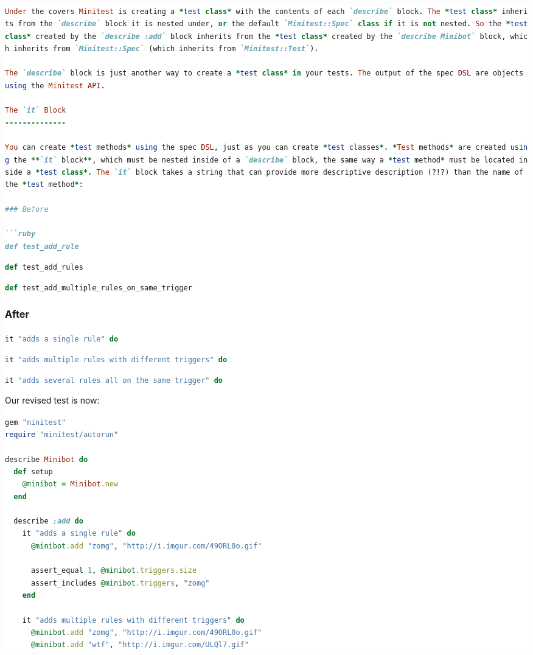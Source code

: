 ```ruby
Under the covers Minitest is creating a *test class* with the contents of each `describe` block. The *test class* inherits from the `describe` block it is nested under, or the default `Minitest::Spec` class if it is not nested. So the *test class* created by the `describe :add` block inherits from the *test class* created by the `describe Minibot` block, which inherits from `Minitest::Spec` (which inherits from `Minitest::Test`).

The `describe` block is just another way to create a *test class* in your tests. The output of the spec DSL are objects using the Minitest API.

The `it` Block
--------------

You can create *test methods* using the spec DSL, just as you can create *test classes*. *Test methods* are created using the **`it` block**, which must be nested inside of a `describe` block, the same way a *test method* must be located inside a *test class*. The `it` block takes a string that can provide more descriptive description (?!?) than the name of the *test method*:

### Before

```ruby
def test_add_rule
```

```ruby
def test_add_rules
```

```ruby
def test_add_multiple_rules_on_same_trigger
```

### After

```ruby
it "adds a single rule" do
```

```ruby
it "adds multiple rules with different triggers" do
```

```ruby
it "adds several rules all on the same trigger" do
```

Our revised test is now:

```ruby
gem "minitest"
require "minitest/autorun"

describe Minibot do
  def setup
    @minibot = Minibot.new
  end

  describe :add do
    it "adds a single rule" do
      @minibot.add "zomg", "http://i.imgur.com/49ORL0o.gif"

      assert_equal 1, @minibot.triggers.size
      assert_includes @minibot.triggers, "zomg"
    end

    it "adds multiple rules with different triggers" do
      @minibot.add "zomg", "http://i.imgur.com/49ORL0o.gif"
      @minibot.add "wtf", "http://i.imgur.com/ULQl7.gif"

```